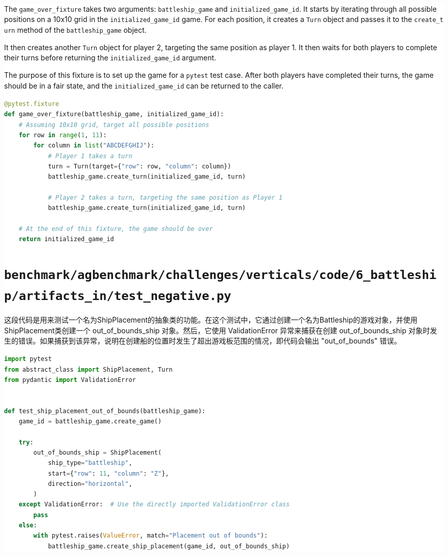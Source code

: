The `game_over_fixture` takes two arguments: `battleship_game` and `initialized_game_id`. It starts by iterating through all possible positions on a 10x10 grid in the `initialized_game_id` game. For each position, it creates a `Turn` object and passes it to the `create_turn` method of the `battleship_game` object.

It then creates another `Turn` object for player 2, targeting the same position as player 1. It then waits for both players to complete their turns before returning the `initialized_game_id` argument.

The purpose of this fixture is to set up the game for a `pytest` test case. After both players have completed their turns, the game should be in a fair state, and the `initialized_game_id` can be returned to the caller.


```py
@pytest.fixture
def game_over_fixture(battleship_game, initialized_game_id):
    # Assuming 10x10 grid, target all possible positions
    for row in range(1, 11):
        for column in list("ABCDEFGHIJ"):
            # Player 1 takes a turn
            turn = Turn(target={"row": row, "column": column})
            battleship_game.create_turn(initialized_game_id, turn)

            # Player 2 takes a turn, targeting the same position as Player 1
            battleship_game.create_turn(initialized_game_id, turn)

    # At the end of this fixture, the game should be over
    return initialized_game_id

```

# `benchmark/agbenchmark/challenges/verticals/code/6_battleship/artifacts_in/test_negative.py`

这段代码是用来测试一个名为ShipPlacement的抽象类的功能。在这个测试中，它通过创建一个名为Battleship的游戏对象，并使用ShipPlacement类创建一个 out_of_bounds_ship 对象。然后，它使用 ValidationError 异常来捕获在创建 out_of_bounds_ship 对象时发生的错误。如果捕获到该异常，说明在创建船的位置时发生了超出游戏板范围的情况，即代码会输出 "out_of_bounds" 错误。


```py
import pytest
from abstract_class import ShipPlacement, Turn
from pydantic import ValidationError


def test_ship_placement_out_of_bounds(battleship_game):
    game_id = battleship_game.create_game()

    try:
        out_of_bounds_ship = ShipPlacement(
            ship_type="battleship",
            start={"row": 11, "column": "Z"},
            direction="horizontal",
        )
    except ValidationError:  # Use the directly imported ValidationError class
        pass
    else:
        with pytest.raises(ValueError, match="Placement out of bounds"):
            battleship_game.create_ship_placement(game_id, out_of_bounds_ship)


```
